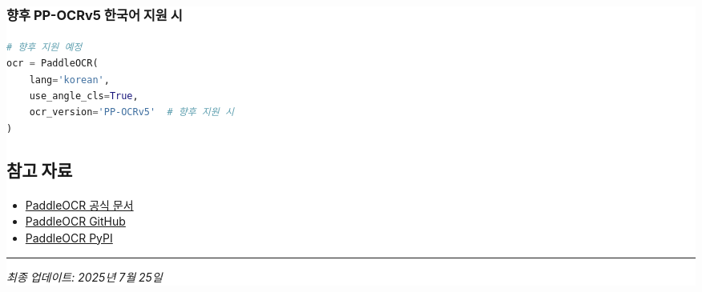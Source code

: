 ### 향후 PP-OCRv5 한국어 지원 시

```python
# 향후 지원 예정
ocr = PaddleOCR(
    lang='korean',
    use_angle_cls=True,
    ocr_version='PP-OCRv5'  # 향후 지원 시
)
```

## 참고 자료

- [PaddleOCR 공식 문서](https://paddlepaddle.github.io/PaddleOCR/main/en/index.html)
- [PaddleOCR GitHub](https://github.com/PaddlePaddle/PaddleOCR)
- [PaddleOCR PyPI](https://pypi.org/project/paddleocr/)

---

*최종 업데이트: 2025년 7월 25일*